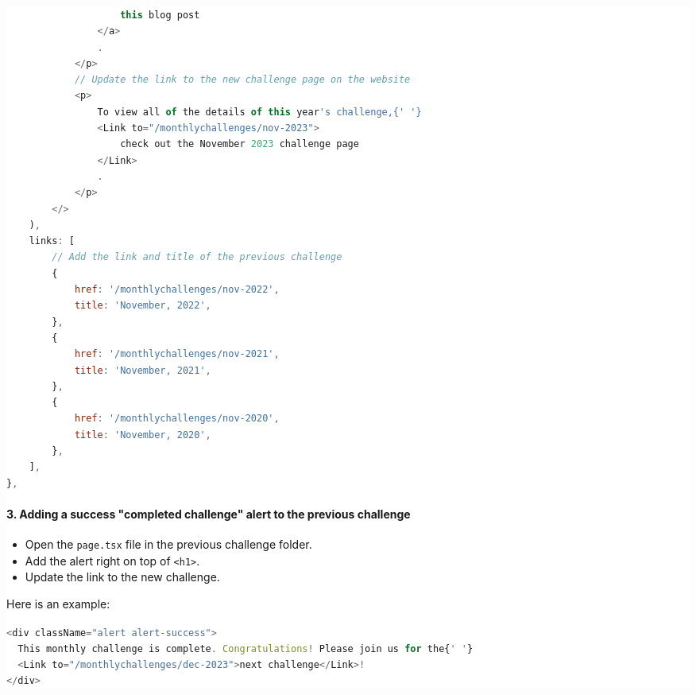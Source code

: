 ```javascript
					this blog post
				</a>
				.
			</p>
			// Update the link to the new challenge page on the website
			<p>
				To view all of the details of this year's challenge,{' '}
				<Link to="/monthlychallenges/nov-2023">
					check out the November 2023 challenge page
				</Link>
				.
			</p>
		</>
	),
	links: [
		// Add the link and title of the previous challenge
		{
			href: '/monthlychallenges/nov-2022',
			title: 'November, 2022',
		},
		{
			href: '/monthlychallenges/nov-2021',
			title: 'November, 2021',
		},
		{
			href: '/monthlychallenges/nov-2020',
			title: 'November, 2020',
		},
	],
},
```

#### 3. Adding a success "completed challenge" alert to the previous challenge

- Open the `page.tsx` file in the previous challenge folder.
- Add the alert right on top of `<h1>`.
- Update the link to the new challenge.

Here is an example:

```javascript
<div className="alert alert-success">
  This monthly challenge is complete. Congratulations! Please join us for the{' '}
  <Link to="/monthlychallenges/dec-2023">next challenge</Link>!
</div>
```
